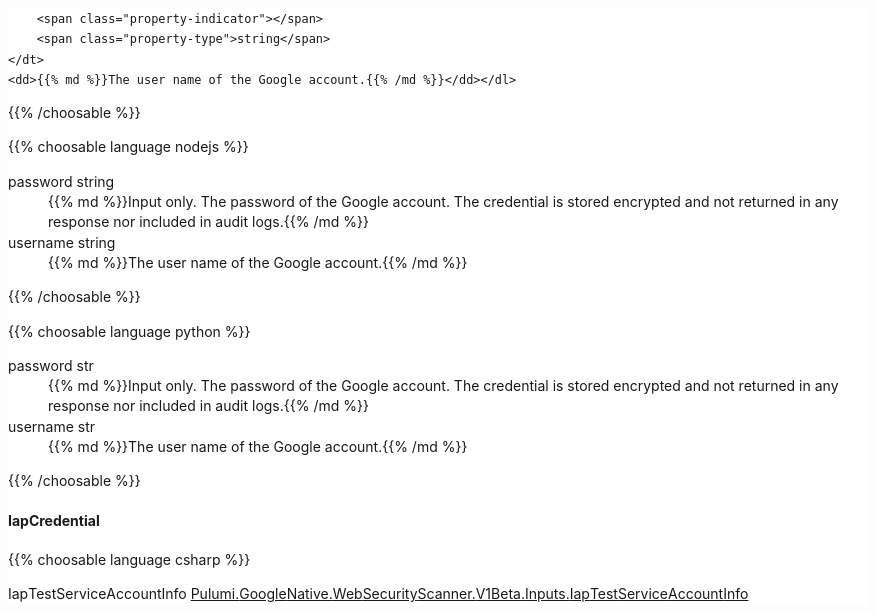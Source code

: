         <span class="property-indicator"></span>
        <span class="property-type">string</span>
    </dt>
    <dd>{{% md %}}The user name of the Google account.{{% /md %}}</dd></dl>
{{% /choosable %}}

{{% choosable language nodejs %}}
<dl class="resources-properties"><dt class="property-required"
            title="Required">
        <span id="password_nodejs">
<a href="#password_nodejs" style="color: inherit; text-decoration: inherit;">password</a>
</span>
        <span class="property-indicator"></span>
        <span class="property-type">string</span>
    </dt>
    <dd>{{% md %}}Input only. The password of the Google account. The credential is stored encrypted and not returned in any response nor included in audit logs.{{% /md %}}</dd><dt class="property-required"
            title="Required">
        <span id="username_nodejs">
<a href="#username_nodejs" style="color: inherit; text-decoration: inherit;">username</a>
</span>
        <span class="property-indicator"></span>
        <span class="property-type">string</span>
    </dt>
    <dd>{{% md %}}The user name of the Google account.{{% /md %}}</dd></dl>
{{% /choosable %}}

{{% choosable language python %}}
<dl class="resources-properties"><dt class="property-required"
            title="Required">
        <span id="password_python">
<a href="#password_python" style="color: inherit; text-decoration: inherit;">password</a>
</span>
        <span class="property-indicator"></span>
        <span class="property-type">str</span>
    </dt>
    <dd>{{% md %}}Input only. The password of the Google account. The credential is stored encrypted and not returned in any response nor included in audit logs.{{% /md %}}</dd><dt class="property-required"
            title="Required">
        <span id="username_python">
<a href="#username_python" style="color: inherit; text-decoration: inherit;">username</a>
</span>
        <span class="property-indicator"></span>
        <span class="property-type">str</span>
    </dt>
    <dd>{{% md %}}The user name of the Google account.{{% /md %}}</dd></dl>
{{% /choosable %}}

<h4 id="iapcredential">Iap<wbr>Credential</h4>

{{% choosable language csharp %}}
<dl class="resources-properties"><dt class="property-optional"
            title="Optional">
        <span id="iaptestserviceaccountinfo_csharp">
<a href="#iaptestserviceaccountinfo_csharp" style="color: inherit; text-decoration: inherit;">Iap<wbr>Test<wbr>Service<wbr>Account<wbr>Info</a>
</span>
        <span class="property-indicator"></span>
        <span class="property-type"><a href="#iaptestserviceaccountinfo">Pulumi.<wbr>Google<wbr>Native.<wbr>Web<wbr>Security<wbr>Scanner.<wbr>V1Beta.<wbr>Inputs.<wbr>Iap<wbr>Test<wbr>Service<wbr>Account<wbr>Info</a></span>
    </dt>